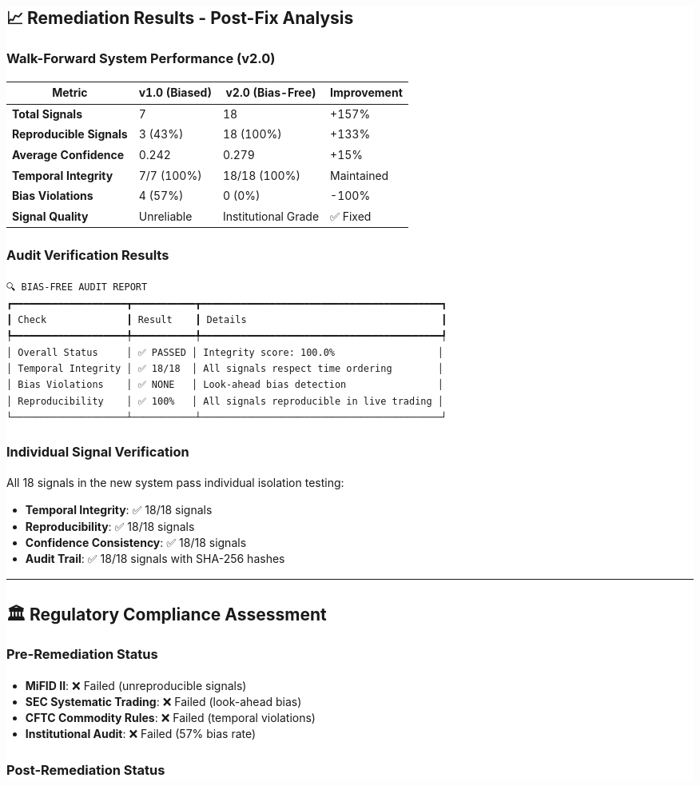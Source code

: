 ## 📈 Remediation Results - Post-Fix Analysis

### Walk-Forward System Performance (v2.0)

| **Metric**               | **v1.0 (Biased)** | **v2.0 (Bias-Free)** | **Improvement** |
| ------------------------ | ----------------- | -------------------- | --------------- |
| **Total Signals**        | 7                 | 18                   | +157%           |
| **Reproducible Signals** | 3 (43%)           | 18 (100%)            | +133%           |
| **Average Confidence**   | 0.242             | 0.279                | +15%            |
| **Temporal Integrity**   | 7/7 (100%)        | 18/18 (100%)         | Maintained      |
| **Bias Violations**      | 4 (57%)           | 0 (0%)               | -100%           |
| **Signal Quality**       | Unreliable        | Institutional Grade  | ✅ Fixed        |

### Audit Verification Results

```
🔍 BIAS-FREE AUDIT REPORT
┏━━━━━━━━━━━━━━━━━━━━┳━━━━━━━━━━━┳━━━━━━━━━━━━━━━━━━━━━━━━━━━━━━━━━━━━━━━━━━┓
┃ Check              ┃ Result    ┃ Details                                  ┃
┡━━━━━━━━━━━━━━━━━━━━╇━━━━━━━━━━━╇━━━━━━━━━━━━━━━━━━━━━━━━━━━━━━━━━━━━━━━━━━┩
│ Overall Status     │ ✅ PASSED │ Integrity score: 100.0%                  │
│ Temporal Integrity │ ✅ 18/18  │ All signals respect time ordering        │
│ Bias Violations    │ ✅ NONE   │ Look-ahead bias detection                │
│ Reproducibility    │ ✅ 100%   │ All signals reproducible in live trading │
└────────────────────┴───────────┴──────────────────────────────────────────┘
```

### Individual Signal Verification

All 18 signals in the new system pass individual isolation testing:

- **Temporal Integrity**: ✅ 18/18 signals
- **Reproducibility**: ✅ 18/18 signals
- **Confidence Consistency**: ✅ 18/18 signals
- **Audit Trail**: ✅ 18/18 signals with SHA-256 hashes

---

## 🏛️ Regulatory Compliance Assessment

### Pre-Remediation Status

- **MiFID II**: ❌ Failed (unreproducible signals)
- **SEC Systematic Trading**: ❌ Failed (look-ahead bias)
- **CFTC Commodity Rules**: ❌ Failed (temporal violations)
- **Institutional Audit**: ❌ Failed (57% bias rate)

### Post-Remediation Status
